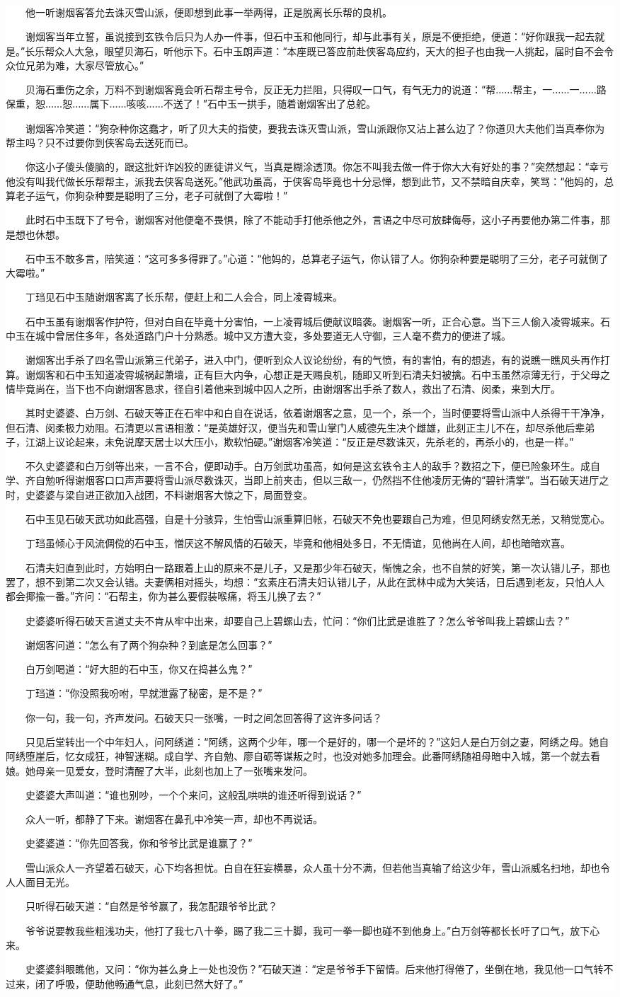 　　他一听谢烟客答允去诛灭雪山派，便即想到此事一举两得，正是脱离长乐帮的良机。

　　谢烟客当年立誓，虽说接到玄铁令后只为人办一件事，但石中玉和他同行，却与此事有关，原是不便拒绝，便道：“好你跟我一起去就是。”长乐帮众人大急，眼望贝海石，听他示下。石中玉朗声道：“本座既已答应前赴侠客岛应约，天大的担子也由我一人挑起，届时自不会令众位兄弟为难，大家尽管放心。”

　　贝海石重伤之余，万料不到谢烟客竟会听石帮主号令，反正无力拦阻，只得叹一口气，有气无力的说道：“帮……帮主，一……一……路保重，恕……恕……属下……咳咳……不送了！”石中玉一拱手，随着谢烟客出了总舵。

　　谢烟客冷笑道：“狗杂种你这蠢才，听了贝大夫的指使，要我去诛灭雪山派，雪山派跟你又沾上甚么边了？你道贝大夫他们当真奉你为帮主吗？只不过要你到侠客岛去送死而已。

　　你这小子傻头傻脑的，跟这批奸诈凶狡的匪徒讲义气，当真是糊涂透顶。你怎不叫我去做一件于你大大有好处的事？”突然想起：“幸亏他没有叫我代做长乐帮帮主，派我去侠客岛送死。”他武功虽高，于侠客岛毕竟也十分忌惮，想到此节，又不禁暗自庆幸，笑骂：“他妈的，总算老子运气，你狗杂种要是聪明了三分，老子可就倒了大霉啦！”

　　此时石中玉既下了号令，谢烟客对他便毫不畏惧，除了不能动手打他杀他之外，言语之中尽可放肆侮辱，这小子再要他办第二件事，那是想也休想。

　　石中玉不敢多言，陪笑道：“这可多多得罪了。”心道：“他妈的，总算老子运气，你认错了人。你狗杂种要是聪明了三分，老子可就倒了大霉啦。”

　　丁珰见石中玉随谢烟客离了长乐帮，便赶上和二人会合，同上凌霄城来。

　　石中玉虽有谢烟客作护符，但对白自在毕竟十分害怕，一上凌霄城后便献议暗袭。谢烟客一听，正合心意。当下三人偷入凌霄城来。石中玉在城中曾居住多年，各处道路门户十分熟悉。城中又方遭大变，多处要道无人守御，三人毫不费力的便进了城。

　　谢烟客出手杀了四名雪山派第三代弟子，进入中门，便听到众人议论纷纷，有的气愤，有的害怕，有的想逃，有的说瞧一瞧风头再作打算。谢烟客和石中玉知道凌霄城祸起萧墙，正有巨大内争，心想正是天赐良机，随即又听到石清夫妇被擒。石中玉虽然凉薄无行，于父母之情毕竟尚在，当下也不向谢烟客恳求，径自引着他来到城中囚人之所，由谢烟客出手杀了数人，救出了石清、闵柔，来到大厅。

　　其时史婆婆、白万剑、石破天等正在石牢中和白自在说话，依着谢烟客之意，见一个，杀一个，当时便要将雪山派中人杀得干干净净，但石清、闵柔极力劝阻。石清更以言语相激：“是英雄好汉，便当先和雪山掌门人威德先生决个雌雄，此刻正主儿不在，却尽杀他后辈弟子，江湖上议论起来，未免说摩天居士以大压小，欺软怕硬。”谢烟客冷笑道：“反正是尽数诛灭，先杀老的，再杀小的，也是一样。”

　　不久史婆婆和白万剑等出来，一言不合，便即动手。白万剑武功虽高，如何是这玄铁令主人的敌手？数招之下，便已险象环生。成自学、齐自勉听得谢烟客口口声声要将雪山派尽数诛灭，当即上前夹击，但以三敌一，仍然挡不住他凌厉无俦的“碧针清掌”。当石破天进厅之时，史婆婆与梁自进正欲加入战团，不料谢烟客大惊之下，局面登变。

　　石中玉见石破天武功如此高强，自是十分骇异，生怕雪山派重算旧帐，石破天不免也要跟自己为难，但见阿绣安然无恙，又稍觉宽心。

　　丁珰虽倾心于风流倜傥的石中玉，憎厌这不解风情的石破天，毕竟和他相处多日，不无情谊，见他尚在人间，却也暗暗欢喜。

　　石清夫妇直到此时，方始明白一路跟着上山的原来不是儿子，又是那少年石破天，惭愧之余，也不自禁的好笑，第一次认错儿子，那也罢了，想不到第二次又会认错。夫妻俩相对摇头，均想：“玄素庄石清夫妇认错儿子，从此在武林中成为大笑话，日后遇到老友，只怕人人都会揶揄一番。”齐问：“石帮主，你为甚么要假装喉痛，将玉儿换了去？”

　　史婆婆听得石破天言道丈夫不肯从牢中出来，却要自己上碧螺山去，忙问：“你们比武是谁胜了？怎么爷爷叫我上碧螺山去？”

　　谢烟客问道：“怎么有了两个狗杂种？到底是怎么回事？”

　　白万剑喝道：“好大胆的石中玉，你又在捣甚么鬼？”

　　丁珰道：“你没照我吩咐，早就泄露了秘密，是不是？”

　　你一句，我一句，齐声发问。石破天只一张嘴，一时之间怎回答得了这许多问话？

　　只见后堂转出一个中年妇人，问阿绣道：“阿绣，这两个少年，哪一个是好的，哪一个是坏的？”这妇人是白万剑之妻，阿绣之母。她自阿绣堕崖后，忆女成狂，神智迷糊。成自学、齐自勉、廖自砺等谋叛之时，也没对她多加理会。此番阿绣随祖母暗中入城，第一个就去看娘。她母亲一见爱女，登时清醒了大半，此刻也加上了一张嘴来发问。

　　史婆婆大声叫道：“谁也别吵，一个个来问，这般乱哄哄的谁还听得到说话？”

　　众人一听，都静了下来。谢烟客在鼻孔中冷笑一声，却也不再说话。

　　史婆婆道：“你先回答我，你和爷爷比武是谁赢了？”

　　雪山派众人一齐望着石破天，心下均各担忧。白自在狂妄横暴，众人虽十分不满，但若他当真输了给这少年，雪山派威名扫地，却也令人人面目无光。

　　只听得石破天道：“自然是爷爷赢了，我怎配跟爷爷比武？

　　爷爷说要教我些粗浅功夫，他打了我七八十拳，踢了我二三十脚，我可一拳一脚也碰不到他身上。”白万剑等都长长吁了口气，放下心来。

　　史婆婆斜眼瞧他，又问：“你为甚么身上一处也没伤？”石破天道：“定是爷爷手下留情。后来他打得倦了，坐倒在地，我见他一口气转不过来，闭了呼吸，便助他畅通气息，此刻已然大好了。”
